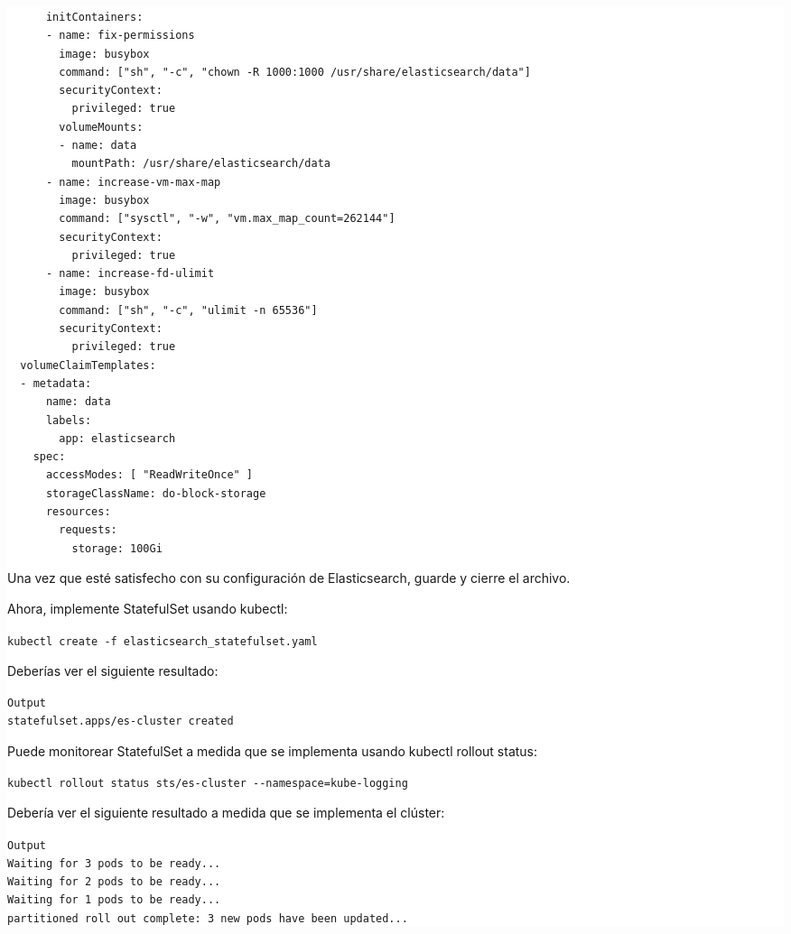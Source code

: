 ``` 
      initContainers:
      - name: fix-permissions
        image: busybox
        command: ["sh", "-c", "chown -R 1000:1000 /usr/share/elasticsearch/data"]
        securityContext:
          privileged: true
        volumeMounts:
        - name: data
          mountPath: /usr/share/elasticsearch/data
      - name: increase-vm-max-map
        image: busybox
        command: ["sysctl", "-w", "vm.max_map_count=262144"]
        securityContext:
          privileged: true
      - name: increase-fd-ulimit
        image: busybox
        command: ["sh", "-c", "ulimit -n 65536"]
        securityContext:
          privileged: true
  volumeClaimTemplates:
  - metadata:
      name: data
      labels:
        app: elasticsearch
    spec:
      accessModes: [ "ReadWriteOnce" ]
      storageClassName: do-block-storage
      resources:
        requests:
          storage: 100Gi
``` 

Una vez que esté satisfecho con su configuración de Elasticsearch, guarde y cierre el archivo.

Ahora, implemente StatefulSet usando kubectl:

``` 
kubectl create -f elasticsearch_statefulset.yaml
``` 

Deberías ver el siguiente resultado:

``` 
Output
statefulset.apps/es-cluster created
``` 

Puede monitorear StatefulSet a medida que se implementa usando kubectl rollout status:

``` 
kubectl rollout status sts/es-cluster --namespace=kube-logging
``` 

Debería ver el siguiente resultado a medida que se implementa el clúster:

``` 
Output
Waiting for 3 pods to be ready...
Waiting for 2 pods to be ready...
Waiting for 1 pods to be ready...
partitioned roll out complete: 3 new pods have been updated...
``` 
